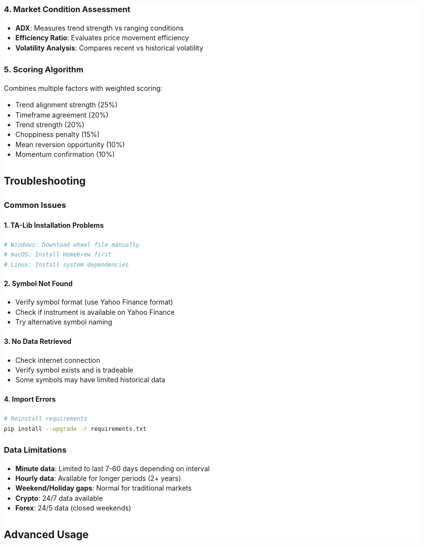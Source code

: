 ### 4. Market Condition Assessment
- **ADX**: Measures trend strength vs ranging conditions
- **Efficiency Ratio**: Evaluates price movement efficiency
- **Volatility Analysis**: Compares recent vs historical volatility

### 5. Scoring Algorithm
Combines multiple factors with weighted scoring:
- Trend alignment strength (25%)
- Timeframe agreement (20%)
- Trend strength (20%)
- Choppiness penalty (15%)
- Mean reversion opportunity (10%)
- Momentum confirmation (10%)

## Troubleshooting

### Common Issues

#### 1. TA-Lib Installation Problems
```bash
# Windows: Download wheel file manually
# macOS: Install Homebrew first
# Linux: Install system dependencies
```

#### 2. Symbol Not Found
- Verify symbol format (use Yahoo Finance format)
- Check if instrument is available on Yahoo Finance
- Try alternative symbol naming

#### 3. No Data Retrieved
- Check internet connection
- Verify symbol exists and is tradeable
- Some symbols may have limited historical data

#### 4. Import Errors
```bash
# Reinstall requirements
pip install --upgrade -r requirements.txt
```

### Data Limitations

- **Minute data**: Limited to last 7-60 days depending on interval
- **Hourly data**: Available for longer periods (2+ years)
- **Weekend/Holiday gaps**: Normal for traditional markets
- **Crypto**: 24/7 data available
- **Forex**: 24/5 data (closed weekends)

## Advanced Usage
